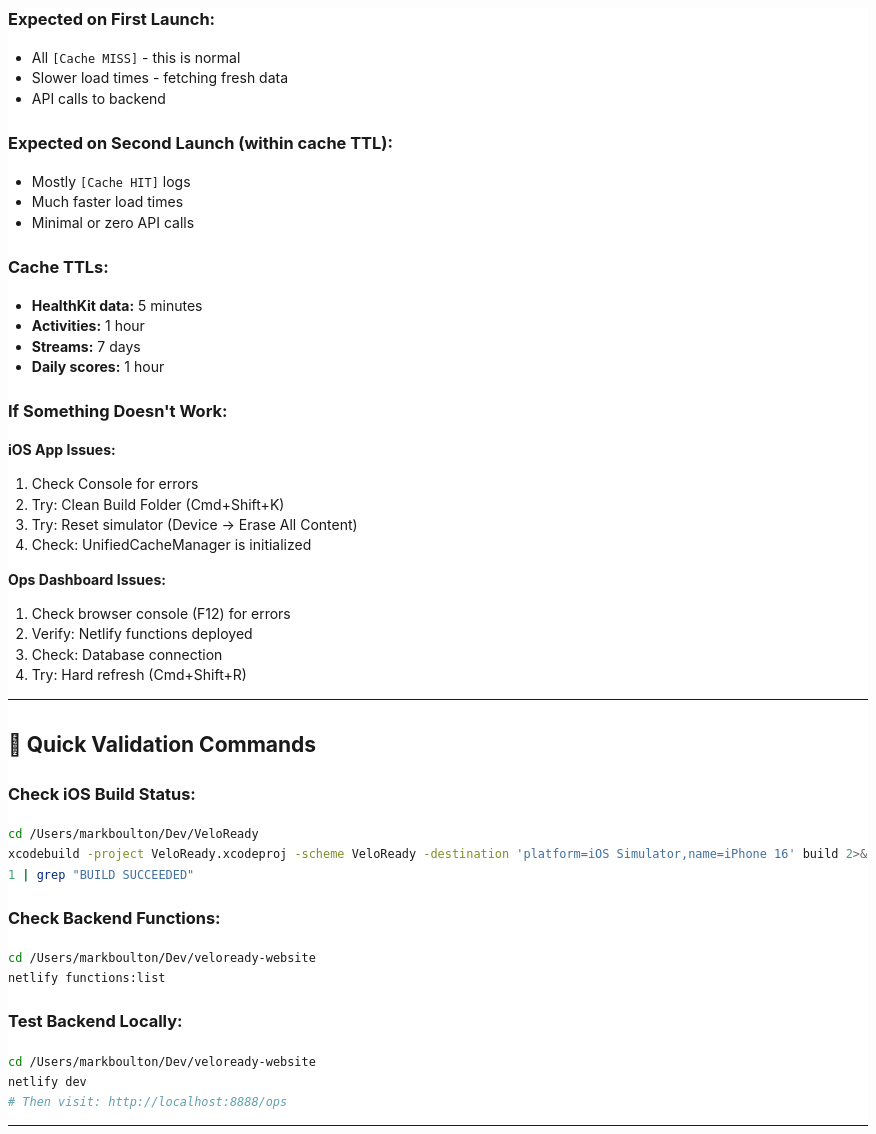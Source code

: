 ### **Expected on First Launch:**
- All `[Cache MISS]` - this is normal
- Slower load times - fetching fresh data
- API calls to backend

### **Expected on Second Launch (within cache TTL):**
- Mostly `[Cache HIT]` logs
- Much faster load times
- Minimal or zero API calls

### **Cache TTLs:**
- **HealthKit data:** 5 minutes
- **Activities:** 1 hour
- **Streams:** 7 days
- **Daily scores:** 1 hour

### **If Something Doesn't Work:**

**iOS App Issues:**
1. Check Console for errors
2. Try: Clean Build Folder (Cmd+Shift+K)
3. Try: Reset simulator (Device → Erase All Content)
4. Check: UnifiedCacheManager is initialized

**Ops Dashboard Issues:**
1. Check browser console (F12) for errors
2. Verify: Netlify functions deployed
3. Check: Database connection
4. Try: Hard refresh (Cmd+Shift+R)

---

## 🎯 Quick Validation Commands

### **Check iOS Build Status:**
```bash
cd /Users/markboulton/Dev/VeloReady
xcodebuild -project VeloReady.xcodeproj -scheme VeloReady -destination 'platform=iOS Simulator,name=iPhone 16' build 2>&1 | grep "BUILD SUCCEEDED"
```

### **Check Backend Functions:**
```bash
cd /Users/markboulton/Dev/veloready-website
netlify functions:list
```

### **Test Backend Locally:**
```bash
cd /Users/markboulton/Dev/veloready-website
netlify dev
# Then visit: http://localhost:8888/ops
```

---